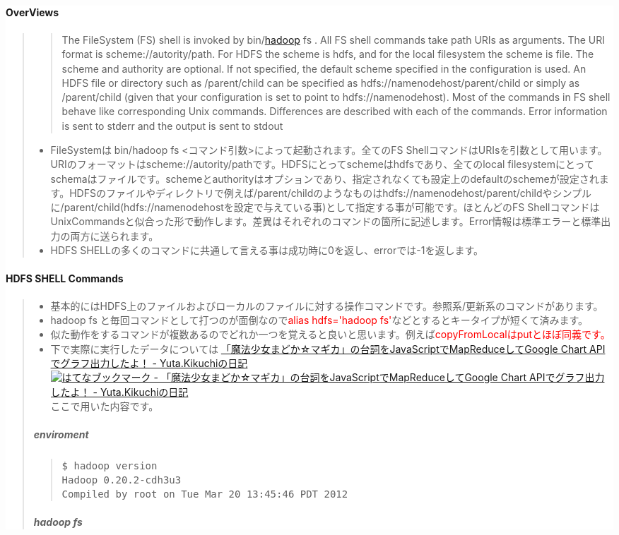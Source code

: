 
</div>
<div class="section">
<h4>OverViews</h4>

<blockquote>
    
<blockquote>
    <p>The FileSystem (FS) shell is invoked by bin/<a class="keyword" href="http://d.hatena.ne.jp/keyword/hadoop">hadoop</a> fs <args>. All FS shell commands take path URIs as arguments. The URI format is scheme://autority/path. For HDFS the scheme is hdfs, and for the local filesystem the scheme is file. The scheme and authority are optional. If not specified, the default scheme specified in the configuration is used. An HDFS file or directory such as /parent/child can be specified as hdfs://namenodehost/parent/child or simply as /parent/child (given that your configuration is set to point to hdfs://namenodehost). Most of the commands in FS shell behave like corresponding Unix commands. Differences are described with each of the commands. Error information is sent to stderr and the output is sent to stdout</p>

</blockquote>

<ul>
<li>FileSystemは bin/hadoop fs <コマンド引数>によって起動されます。全てのFS ShellコマンドはURIsを引数として用います。URIのフォーマットはscheme://autority/pathです。HDFSにとってschemeはhdfsであり、全てのlocal filesystemにとってschemaはファイルです。schemeとauthorityはオプションであり、指定されなくても設定上のdefaultのschemeが設定されます。HDFSのファイルやディレクトリで例えば/parent/childのようなものはhdfs://namenodehost/parent/childやシンプルに/parent/child(hdfs://namenodehostを設定で与えている事)として指定する事が可能です。ほとんどのFS ShellコマンドはUnixCommandsと似合った形で動作します。差異はそれぞれのコマンドの箇所に記述します。Error情報は標準エラーと標準出力の両方に送られます。</li>
<li>HDFS SHELLの多くのコマンドに共通して言える事は成功時に0を返し、errorでは-1を返します。</li>
</ul>
</blockquote>

</div>
<div class="section">
<h4>HDFS SHELL Commands</h4>

<blockquote>
    
<ul>
<li>基本的にはHDFS上のファイルおよびローカルのファイルに対する操作コマンドです。参照系/更新系のコマンドがあります。</li>
<li>hadoop fs と毎回コマンドとして打つのが面倒なので<span class="deco" style="color:#FF0000;">alias hdfs='hadoop fs'</span>などとするとキータイプが短くて済みます。</li>
<li>似た動作をするコマンドが複数あるのでどれか一つを覚えると良いと思います。例えば<span class="deco" style="color:#FF0000;">copyFromLocalはputとほぼ同義です。</span></li>
<li>下で実際に実行したデータについては <a href="http://d.hatena.ne.jp/yutakikuchi/20120403/1333409284">「魔法少女まどか☆マギカ」の台詞をJavaScriptでMapReduceしてGoogle Chart APIでグラフ出力したよ！ - Yuta.Kikuchiの日記</a> <a href="http://b.hatena.ne.jp/entry/d.hatena.ne.jp/yutakikuchi/20120403/1333409284"><img src="http://b.hatena.ne.jp/entry/image/http://d.hatena.ne.jp/yutakikuchi/20120403/1333409284" alt="はてなブックマーク - 「魔法少女まどか☆マギカ」の台詞をJavaScriptでMapReduceしてGoogle Chart APIでグラフ出力したよ！ - Yuta.Kikuchiの日記" border="0" /></a> ここで用いた内容です。</li>
</ul>
<div class="section">
<h5>enviroment</h5>

<blockquote>
    <pre class="code" data-lang="" data-unlink>$ hadoop version 
Hadoop 0.20.2-cdh3u3
Compiled by root on Tue Mar 20 13:45:46 PDT 2012</pre>
</blockquote>

</div>
<div class="section">
<h5>hadoop fs</h5>
